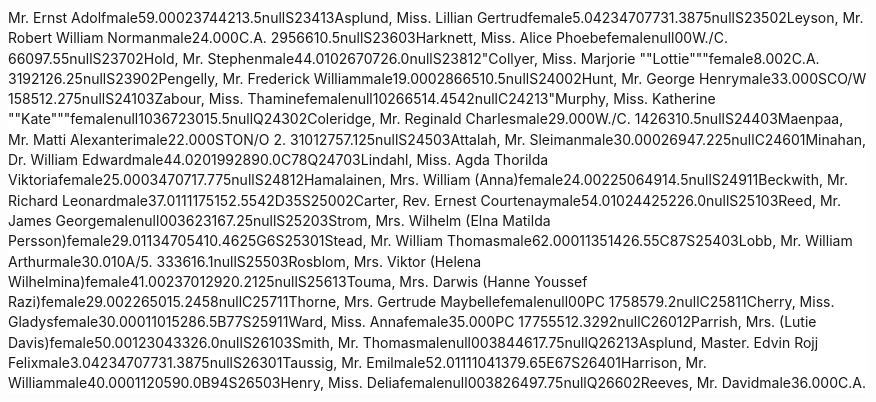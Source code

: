 Mr. Ernst Adolf</td><td>male</td><td>59.0</td><td>0</td><td>0</td><td>237442</td><td>13.5</td><td>null</td><td>S</td></tr><tr><td>234</td><td>1</td><td>3</td><td>Asplund, Miss. Lillian Gertrud</td><td>female</td><td>5.0</td><td>4</td><td>2</td><td>347077</td><td>31.3875</td><td>null</td><td>S</td></tr><tr><td>235</td><td>0</td><td>2</td><td>Leyson, Mr. Robert William Norman</td><td>male</td><td>24.0</td><td>0</td><td>0</td><td>C.A. 29566</td><td>10.5</td><td>null</td><td>S</td></tr><tr><td>236</td><td>0</td><td>3</td><td>Harknett, Miss. Alice Phoebe</td><td>female</td><td>null</td><td>0</td><td>0</td><td>W./C. 6609</td><td>7.55</td><td>null</td><td>S</td></tr><tr><td>237</td><td>0</td><td>2</td><td>Hold, Mr. Stephen</td><td>male</td><td>44.0</td><td>1</td><td>0</td><td>26707</td><td>26.0</td><td>null</td><td>S</td></tr><tr><td>238</td><td>1</td><td>2</td><td>"Collyer, Miss. Marjorie ""Lottie"""</td><td>female</td><td>8.0</td><td>0</td><td>2</td><td>C.A. 31921</td><td>26.25</td><td>null</td><td>S</td></tr><tr><td>239</td><td>0</td><td>2</td><td>Pengelly, Mr. Frederick William</td><td>male</td><td>19.0</td><td>0</td><td>0</td><td>28665</td><td>10.5</td><td>null</td><td>S</td></tr><tr><td>240</td><td>0</td><td>2</td><td>Hunt, Mr. George Henry</td><td>male</td><td>33.0</td><td>0</td><td>0</td><td>SCO/W 1585</td><td>12.275</td><td>null</td><td>S</td></tr><tr><td>241</td><td>0</td><td>3</td><td>Zabour, Miss. Thamine</td><td>female</td><td>null</td><td>1</td><td>0</td><td>2665</td><td>14.4542</td><td>null</td><td>C</td></tr><tr><td>242</td><td>1</td><td>3</td><td>"Murphy, Miss. Katherine ""Kate"""</td><td>female</td><td>null</td><td>1</td><td>0</td><td>367230</td><td>15.5</td><td>null</td><td>Q</td></tr><tr><td>243</td><td>0</td><td>2</td><td>Coleridge, Mr. Reginald Charles</td><td>male</td><td>29.0</td><td>0</td><td>0</td><td>W./C. 14263</td><td>10.5</td><td>null</td><td>S</td></tr><tr><td>244</td><td>0</td><td>3</td><td>Maenpaa, Mr. Matti Alexanteri</td><td>male</td><td>22.0</td><td>0</td><td>0</td><td>STON/O 2. 3101275</td><td>7.125</td><td>null</td><td>S</td></tr><tr><td>245</td><td>0</td><td>3</td><td>Attalah, Mr. Sleiman</td><td>male</td><td>30.0</td><td>0</td><td>0</td><td>2694</td><td>7.225</td><td>null</td><td>C</td></tr><tr><td>246</td><td>0</td><td>1</td><td>Minahan, Dr. William Edward</td><td>male</td><td>44.0</td><td>2</td><td>0</td><td>19928</td><td>90.0</td><td>C78</td><td>Q</td></tr><tr><td>247</td><td>0</td><td>3</td><td>Lindahl, Miss. Agda Thorilda Viktoria</td><td>female</td><td>25.0</td><td>0</td><td>0</td><td>347071</td><td>7.775</td><td>null</td><td>S</td></tr><tr><td>248</td><td>1</td><td>2</td><td>Hamalainen, Mrs. William (Anna)</td><td>female</td><td>24.0</td><td>0</td><td>2</td><td>250649</td><td>14.5</td><td>null</td><td>S</td></tr><tr><td>249</td><td>1</td><td>1</td><td>Beckwith, Mr. Richard Leonard</td><td>male</td><td>37.0</td><td>1</td><td>1</td><td>11751</td><td>52.5542</td><td>D35</td><td>S</td></tr><tr><td>250</td><td>0</td><td>2</td><td>Carter, Rev. Ernest Courtenay</td><td>male</td><td>54.0</td><td>1</td><td>0</td><td>244252</td><td>26.0</td><td>null</td><td>S</td></tr><tr><td>251</td><td>0</td><td>3</td><td>Reed, Mr. James George</td><td>male</td><td>null</td><td>0</td><td>0</td><td>362316</td><td>7.25</td><td>null</td><td>S</td></tr><tr><td>252</td><td>0</td><td>3</td><td>Strom, Mrs. Wilhelm (Elna Matilda Persson)</td><td>female</td><td>29.0</td><td>1</td><td>1</td><td>347054</td><td>10.4625</td><td>G6</td><td>S</td></tr><tr><td>253</td><td>0</td><td>1</td><td>Stead, Mr. William Thomas</td><td>male</td><td>62.0</td><td>0</td><td>0</td><td>113514</td><td>26.55</td><td>C87</td><td>S</td></tr><tr><td>254</td><td>0</td><td>3</td><td>Lobb, Mr. William Arthur</td><td>male</td><td>30.0</td><td>1</td><td>0</td><td>A/5. 3336</td><td>16.1</td><td>null</td><td>S</td></tr><tr><td>255</td><td>0</td><td>3</td><td>Rosblom, Mrs. Viktor (Helena Wilhelmina)</td><td>female</td><td>41.0</td><td>0</td><td>2</td><td>370129</td><td>20.2125</td><td>null</td><td>S</td></tr><tr><td>256</td><td>1</td><td>3</td><td>Touma, Mrs. Darwis (Hanne Youssef Razi)</td><td>female</td><td>29.0</td><td>0</td><td>2</td><td>2650</td><td>15.2458</td><td>null</td><td>C</td></tr><tr><td>257</td><td>1</td><td>1</td><td>Thorne, Mrs. Gertrude Maybelle</td><td>female</td><td>null</td><td>0</td><td>0</td><td>PC 17585</td><td>79.2</td><td>null</td><td>C</td></tr><tr><td>258</td><td>1</td><td>1</td><td>Cherry, Miss. Gladys</td><td>female</td><td>30.0</td><td>0</td><td>0</td><td>110152</td><td>86.5</td><td>B77</td><td>S</td></tr><tr><td>259</td><td>1</td><td>1</td><td>Ward, Miss. Anna</td><td>female</td><td>35.0</td><td>0</td><td>0</td><td>PC 17755</td><td>512.3292</td><td>null</td><td>C</td></tr><tr><td>260</td><td>1</td><td>2</td><td>Parrish, Mrs. (Lutie Davis)</td><td>female</td><td>50.0</td><td>0</td><td>1</td><td>230433</td><td>26.0</td><td>null</td><td>S</td></tr><tr><td>261</td><td>0</td><td>3</td><td>Smith, Mr. Thomas</td><td>male</td><td>null</td><td>0</td><td>0</td><td>384461</td><td>7.75</td><td>null</td><td>Q</td></tr><tr><td>262</td><td>1</td><td>3</td><td>Asplund, Master. Edvin Rojj Felix</td><td>male</td><td>3.0</td><td>4</td><td>2</td><td>347077</td><td>31.3875</td><td>null</td><td>S</td></tr><tr><td>263</td><td>0</td><td>1</td><td>Taussig, Mr. Emil</td><td>male</td><td>52.0</td><td>1</td><td>1</td><td>110413</td><td>79.65</td><td>E67</td><td>S</td></tr><tr><td>264</td><td>0</td><td>1</td><td>Harrison, Mr. William</td><td>male</td><td>40.0</td><td>0</td><td>0</td><td>112059</td><td>0.0</td><td>B94</td><td>S</td></tr><tr><td>265</td><td>0</td><td>3</td><td>Henry, Miss. Delia</td><td>female</td><td>null</td><td>0</td><td>0</td><td>382649</td><td>7.75</td><td>null</td><td>Q</td></tr><tr><td>266</td><td>0</td><td>2</td><td>Reeves, Mr. David</td><td>male</td><td>36.0</td><td>0</td><td>0</td><td>C.A.